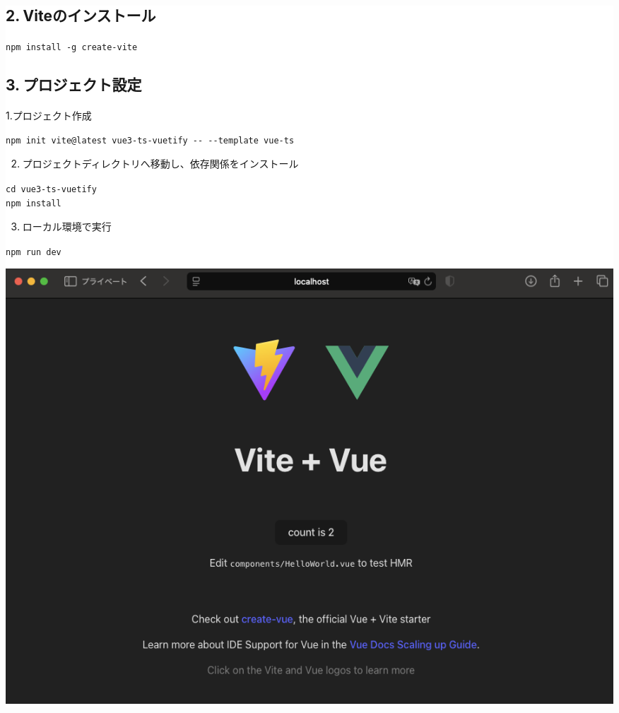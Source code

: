 ## 2. Viteのインストール
```shell
npm install -g create-vite
```

## 3. プロジェクト設定
1.プロジェクト作成
```shell
npm init vite@latest vue3-ts-vuetify -- --template vue-ts
```

2. プロジェクトディレクトリへ移動し、依存関係をインストール
```shell
cd vue3-ts-vuetify
npm install
```

3. ローカル環境で実行
```
npm run dev
```
![first_run](materials/first_run.png)
